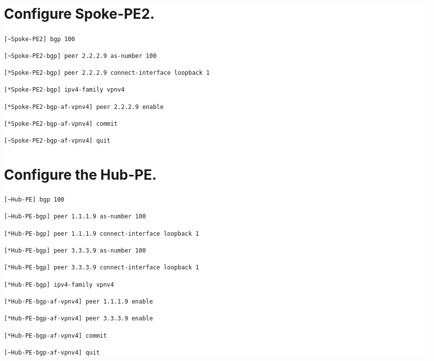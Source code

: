    # Configure Spoke-PE2.
   
   ```
   [~Spoke-PE2] bgp 100
   ```
   ```
   [~Spoke-PE2-bgp] peer 2.2.2.9 as-number 100
   ```
   ```
   [*Spoke-PE2-bgp] peer 2.2.2.9 connect-interface loopback 1
   ```
   ```
   [*Spoke-PE2-bgp] ipv4-family vpnv4
   ```
   ```
   [*Spoke-PE2-bgp-af-vpnv4] peer 2.2.2.9 enable
   ```
   ```
   [*Spoke-PE2-bgp-af-vpnv4] commit
   ```
   ```
   [~Spoke-PE2-bgp-af-vpnv4] quit
   ```
   
   # Configure the Hub-PE.
   
   ```
   [~Hub-PE] bgp 100
   ```
   ```
   [~Hub-PE-bgp] peer 1.1.1.9 as-number 100
   ```
   ```
   [*Hub-PE-bgp] peer 1.1.1.9 connect-interface loopback 1
   ```
   ```
   [*Hub-PE-bgp] peer 3.3.3.9 as-number 100
   ```
   ```
   [*Hub-PE-bgp] peer 3.3.3.9 connect-interface loopback 1
   ```
   ```
   [*Hub-PE-bgp] ipv4-family vpnv4
   ```
   ```
   [*Hub-PE-bgp-af-vpnv4] peer 1.1.1.9 enable
   ```
   ```
   [*Hub-PE-bgp-af-vpnv4] peer 3.3.3.9 enable
   ```
   ```
   [*Hub-PE-bgp-af-vpnv4] commit
   ```
   ```
   [~Hub-PE-bgp-af-vpnv4] quit
   ```
   